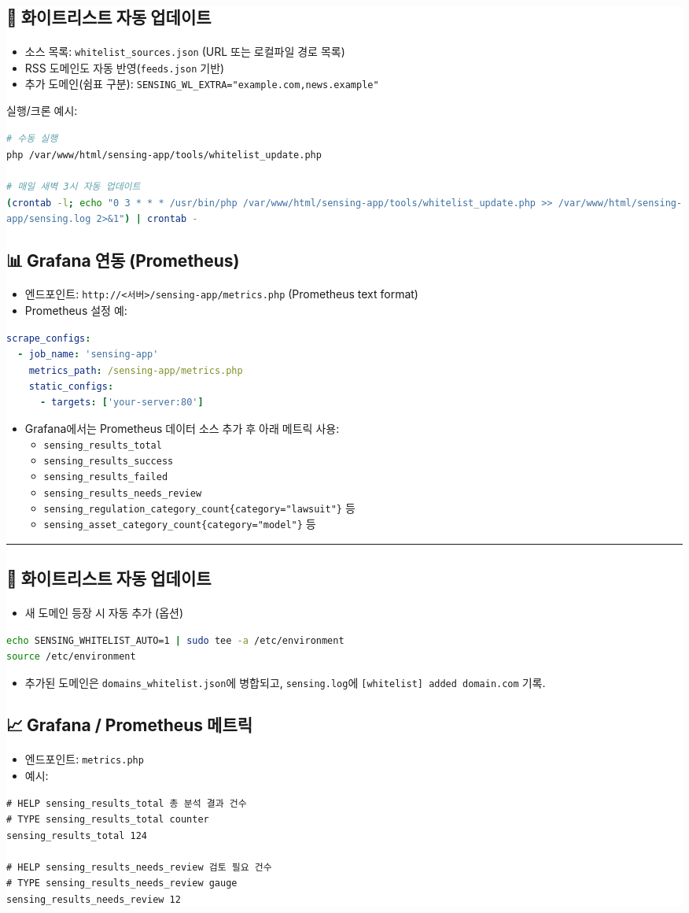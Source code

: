 ## 🔁 화이트리스트 자동 업데이트
- 소스 목록: `whitelist_sources.json` (URL 또는 로컬파일 경로 목록)
- RSS 도메인도 자동 반영(`feeds.json` 기반)
- 추가 도메인(쉼표 구분): `SENSING_WL_EXTRA="example.com,news.example"`

실행/크론 예시:
```bash
# 수동 실행
php /var/www/html/sensing-app/tools/whitelist_update.php

# 매일 새벽 3시 자동 업데이트
(crontab -l; echo "0 3 * * * /usr/bin/php /var/www/html/sensing-app/tools/whitelist_update.php >> /var/www/html/sensing-app/sensing.log 2>&1") | crontab -
```

## 📊 Grafana 연동 (Prometheus)
- 엔드포인트: `http://<서버>/sensing-app/metrics.php` (Prometheus text format)
- Prometheus 설정 예:
```yaml
scrape_configs:
  - job_name: 'sensing-app'
    metrics_path: /sensing-app/metrics.php
    static_configs:
      - targets: ['your-server:80']
```
- Grafana에서는 Prometheus 데이터 소스 추가 후 아래 메트릭 사용:
  - `sensing_results_total`
  - `sensing_results_success`
  - `sensing_results_failed`
  - `sensing_results_needs_review`
  - `sensing_regulation_category_count{category="lawsuit"}` 등
  - `sensing_asset_category_count{category="model"}` 등


---

## 📝 화이트리스트 자동 업데이트
- 새 도메인 등장 시 자동 추가 (옵션)
```bash
echo SENSING_WHITELIST_AUTO=1 | sudo tee -a /etc/environment
source /etc/environment
```
- 추가된 도메인은 `domains_whitelist.json`에 병합되고, `sensing.log`에 `[whitelist] added domain.com` 기록.

## 📈 Grafana / Prometheus 메트릭
- 엔드포인트: `metrics.php`
- 예시:
```
# HELP sensing_results_total 총 분석 결과 건수
# TYPE sensing_results_total counter
sensing_results_total 124

# HELP sensing_results_needs_review 검토 필요 건수
# TYPE sensing_results_needs_review gauge
sensing_results_needs_review 12
```
